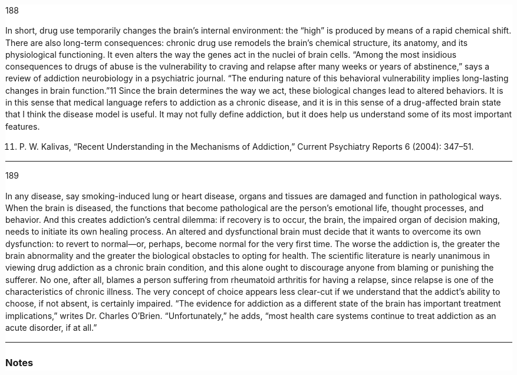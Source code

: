 188

In short, drug use temporarily changes the brain’s internal environment: the “high” is produced by means of a rapid chemical shift. There are also long-term consequences: chronic drug use remodels the brain’s chemical structure, its anatomy, and its physiological functioning. It even alters the way the genes act in the nuclei of brain cells. “Among the most insidious consequences to drugs of abuse is the vulnerability to craving and relapse after many weeks or years of abstinence,” says a review of addiction neurobiology in a psychiatric journal. “The enduring nature of this behavioral vulnerability implies long-lasting changes in brain function.”11 Since the brain determines the way we act, these biological changes lead to altered behaviors. It is in this sense that medical language refers to addiction as a chronic disease, and it is in this sense of a drug-affected brain state that I think the disease model is useful. It may not fully define addiction, but it does help us understand some of its most important features.

11. P. W. Kalivas, “Recent Understanding in the Mechanisms of Addiction,” Current Psychiatry Reports 6 (2004): 347–51.

---

189

In any disease, say smoking-induced lung or heart disease, organs and tissues are damaged and function in pathological ways. When the brain is diseased, the functions that become pathological are the person’s emotional life, thought processes, and behavior. And this creates addiction’s central dilemma: if recovery is to occur, the brain, the impaired organ of decision making, needs to initiate its own healing process. An altered and dysfunctional brain must decide that it wants to overcome its own dysfunction: to revert to normal—or, perhaps, become normal for the very first time. The worse the addiction is, the greater the brain abnormality and the greater the biological obstacles to opting for health. The scientific literature is nearly unanimous in viewing drug addiction as a chronic brain condition, and this alone ought to discourage anyone from blaming or punishing the sufferer. No one, after all, blames a person suffering from rheumatoid arthritis for having a relapse, since relapse is one of the characteristics of chronic illness. The very concept of choice appears less clear-cut if we understand that the addict’s ability to choose, if not absent, is certainly impaired. “The evidence for addiction as a different state of the brain has important treatment implications,” writes Dr. Charles O’Brien. “Unfortunately,” he adds, “most health care systems continue to treat addiction as an acute disorder, if at all.”


___

### Notes

